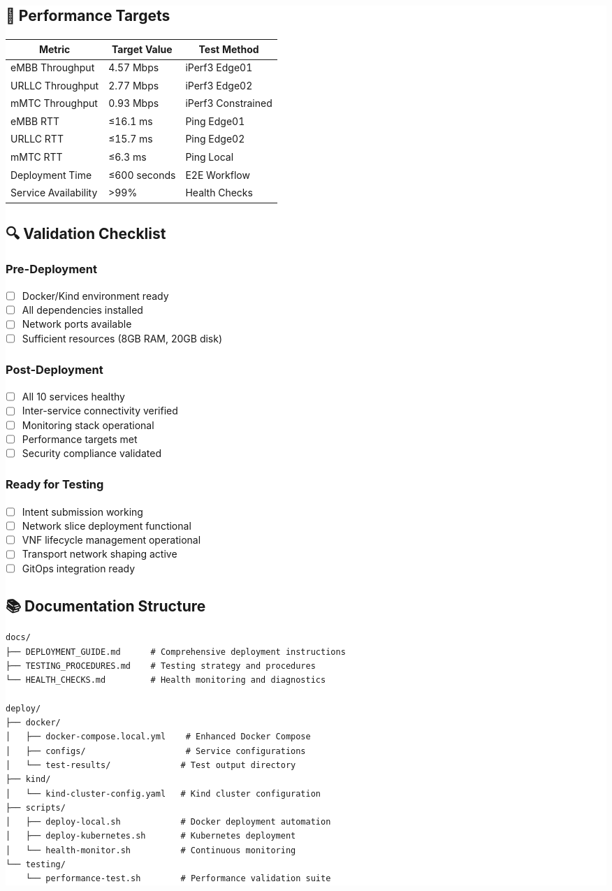 ## 🎯 Performance Targets

| Metric | Target Value | Test Method |
|--------|-------------|-------------|
| eMBB Throughput | 4.57 Mbps | iPerf3 Edge01 |
| URLLC Throughput | 2.77 Mbps | iPerf3 Edge02 |
| mMTC Throughput | 0.93 Mbps | iPerf3 Constrained |
| eMBB RTT | ≤16.1 ms | Ping Edge01 |
| URLLC RTT | ≤15.7 ms | Ping Edge02 |
| mMTC RTT | ≤6.3 ms | Ping Local |
| Deployment Time | ≤600 seconds | E2E Workflow |
| Service Availability | >99% | Health Checks |

## 🔍 Validation Checklist

### Pre-Deployment
- [ ] Docker/Kind environment ready
- [ ] All dependencies installed
- [ ] Network ports available
- [ ] Sufficient resources (8GB RAM, 20GB disk)

### Post-Deployment
- [ ] All 10 services healthy
- [ ] Inter-service connectivity verified
- [ ] Monitoring stack operational
- [ ] Performance targets met
- [ ] Security compliance validated

### Ready for Testing
- [ ] Intent submission working
- [ ] Network slice deployment functional
- [ ] VNF lifecycle management operational
- [ ] Transport network shaping active
- [ ] GitOps integration ready

## 📚 Documentation Structure

```
docs/
├── DEPLOYMENT_GUIDE.md      # Comprehensive deployment instructions
├── TESTING_PROCEDURES.md    # Testing strategy and procedures
└── HEALTH_CHECKS.md         # Health monitoring and diagnostics

deploy/
├── docker/
│   ├── docker-compose.local.yml    # Enhanced Docker Compose
│   ├── configs/                    # Service configurations
│   └── test-results/              # Test output directory
├── kind/
│   └── kind-cluster-config.yaml   # Kind cluster configuration
├── scripts/
│   ├── deploy-local.sh            # Docker deployment automation
│   ├── deploy-kubernetes.sh       # Kubernetes deployment
│   └── health-monitor.sh          # Continuous monitoring
└── testing/
    └── performance-test.sh        # Performance validation suite
```